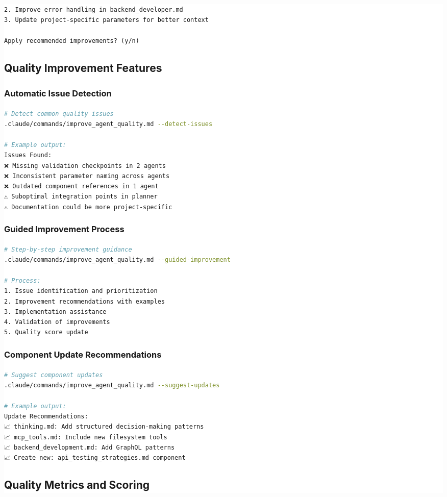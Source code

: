 ```
2. Improve error handling in backend_developer.md
3. Update project-specific parameters for better context

Apply recommended improvements? (y/n)
```

## Quality Improvement Features

### Automatic Issue Detection
```bash
# Detect common quality issues
.claude/commands/improve_agent_quality.md --detect-issues

# Example output:
Issues Found:
❌ Missing validation checkpoints in 2 agents
❌ Inconsistent parameter naming across agents  
❌ Outdated component references in 1 agent
⚠️ Suboptimal integration points in planner
⚠️ Documentation could be more project-specific
```

### Guided Improvement Process
```bash
# Step-by-step improvement guidance
.claude/commands/improve_agent_quality.md --guided-improvement

# Process:
1. Issue identification and prioritization
2. Improvement recommendations with examples
3. Implementation assistance
4. Validation of improvements
5. Quality score update
```

### Component Update Recommendations
```bash
# Suggest component updates
.claude/commands/improve_agent_quality.md --suggest-updates

# Example output:
Update Recommendations:
📈 thinking.md: Add structured decision-making patterns
📈 mcp_tools.md: Include new filesystem tools
📈 backend_development.md: Add GraphQL patterns
📈 Create new: api_testing_strategies.md component
```

## Quality Metrics and Scoring
